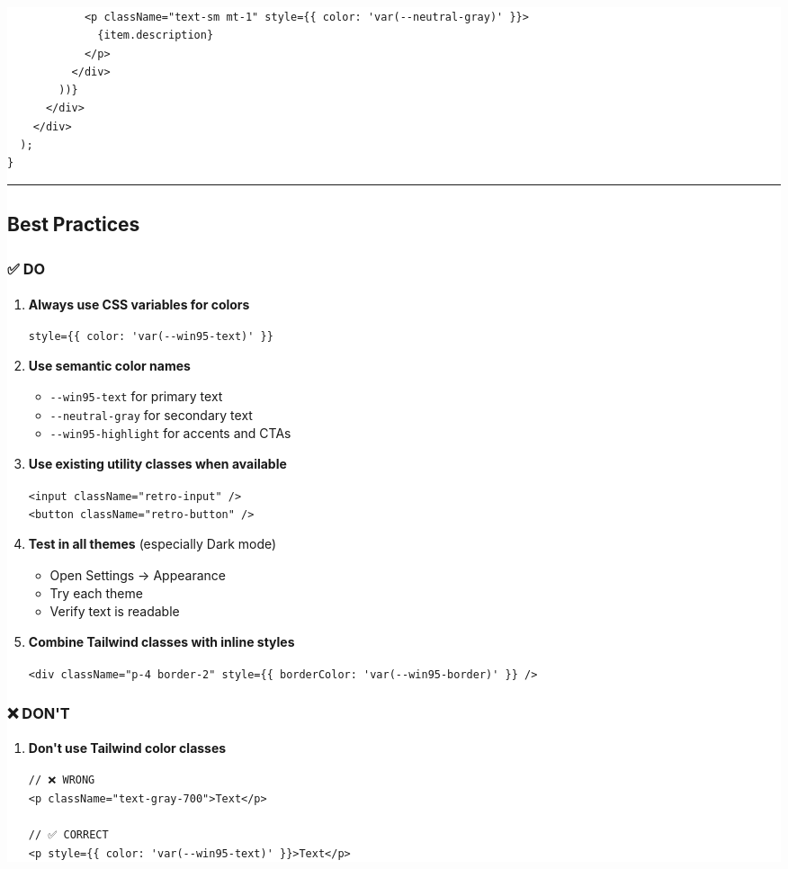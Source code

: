 ```tsx
            <p className="text-sm mt-1" style={{ color: 'var(--neutral-gray)' }}>
              {item.description}
            </p>
          </div>
        ))}
      </div>
    </div>
  );
}
```

---

## Best Practices

### ✅ DO

1. **Always use CSS variables for colors**
   ```tsx
   style={{ color: 'var(--win95-text)' }}
   ```

2. **Use semantic color names**
   - `--win95-text` for primary text
   - `--neutral-gray` for secondary text
   - `--win95-highlight` for accents and CTAs

3. **Use existing utility classes when available**
   ```tsx
   <input className="retro-input" />
   <button className="retro-button" />
   ```

4. **Test in all themes** (especially Dark mode)
   - Open Settings → Appearance
   - Try each theme
   - Verify text is readable

5. **Combine Tailwind classes with inline styles**
   ```tsx
   <div className="p-4 border-2" style={{ borderColor: 'var(--win95-border)' }} />
   ```

### ❌ DON'T

1. **Don't use Tailwind color classes**
   ```tsx
   // ❌ WRONG
   <p className="text-gray-700">Text</p>

   // ✅ CORRECT
   <p style={{ color: 'var(--win95-text)' }}>Text</p>
   ```
